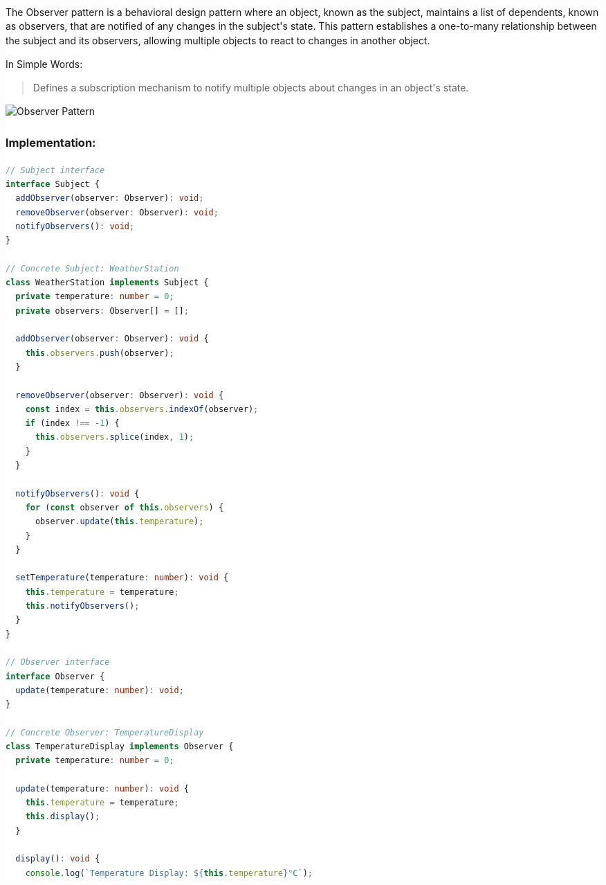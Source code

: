 The Observer pattern is a behavioral design pattern where an object, known as the subject, maintains a list of dependents, known as observers, that are notified of any changes in the subject's state. This pattern establishes a one-to-many relationship between the subject and its observers, allowing multiple objects to react to changes in another object.

In Simple Words:

> Defines a subscription mechanism to notify multiple objects about changes in an object's state.

![Observer Pattern](./images/observer-pattern.png)

### Implementation:

```ts
// Subject interface
interface Subject {
  addObserver(observer: Observer): void;
  removeObserver(observer: Observer): void;
  notifyObservers(): void;
}

// Concrete Subject: WeatherStation
class WeatherStation implements Subject {
  private temperature: number = 0;
  private observers: Observer[] = [];

  addObserver(observer: Observer): void {
    this.observers.push(observer);
  }

  removeObserver(observer: Observer): void {
    const index = this.observers.indexOf(observer);
    if (index !== -1) {
      this.observers.splice(index, 1);
    }
  }

  notifyObservers(): void {
    for (const observer of this.observers) {
      observer.update(this.temperature);
    }
  }

  setTemperature(temperature: number): void {
    this.temperature = temperature;
    this.notifyObservers();
  }
}

// Observer interface
interface Observer {
  update(temperature: number): void;
}

// Concrete Observer: TemperatureDisplay
class TemperatureDisplay implements Observer {
  private temperature: number = 0;

  update(temperature: number): void {
    this.temperature = temperature;
    this.display();
  }

  display(): void {
    console.log(`Temperature Display: ${this.temperature}°C`);
```